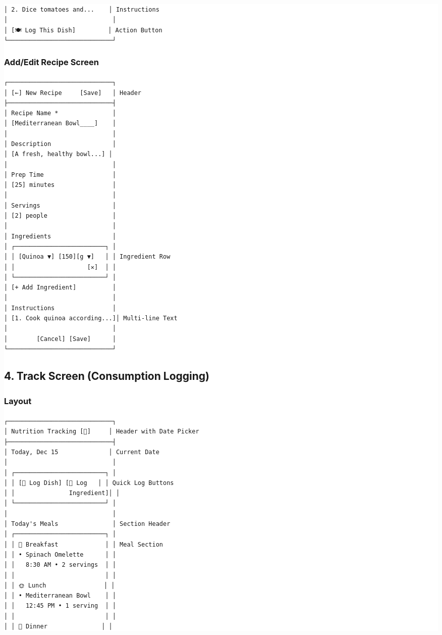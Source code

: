 ```
│ 2. Dice tomatoes and...    │ Instructions
│                             │
│ [🍽️ Log This Dish]         │ Action Button
└─────────────────────────────┘
```

### Add/Edit Recipe Screen
```
┌─────────────────────────────┐
│ [←] New Recipe     [Save]   │ Header
├─────────────────────────────┤
│ Recipe Name *               │
│ [Mediterranean Bowl____]    │
│                             │
│ Description                 │
│ [A fresh, healthy bowl...] │
│                             │
│ Prep Time                   │
│ [25] minutes                │
│                             │
│ Servings                    │
│ [2] people                  │
│                             │
│ Ingredients                 │
│ ┌─────────────────────────┐ │
│ │ [Quinoa ▼] [150][g ▼]   │ │ Ingredient Row
│ │                    [✕]  │ │
│ └─────────────────────────┘ │
│ [+ Add Ingredient]          │
│                             │
│ Instructions                │
│ [1. Cook quinoa according...]│ Multi-line Text
│                             │
│        [Cancel] [Save]      │
└─────────────────────────────┘
```

## 4. Track Screen (Consumption Logging)

### Layout
```
┌─────────────────────────────┐
│ Nutrition Tracking [📅]     │ Header with Date Picker
├─────────────────────────────┤
│ Today, Dec 15              │ Current Date
│                             │
│ ┌─────────────────────────┐ │
│ │ [🥗 Log Dish] [🥕 Log   │ │ Quick Log Buttons
│ │               Ingredient]│ │
│ └─────────────────────────┘ │
│                             │
│ Today's Meals               │ Section Header
│ ┌─────────────────────────┐ │
│ │ 🌅 Breakfast             │ │ Meal Section
│ │ • Spinach Omelette      │ │
│ │   8:30 AM • 2 servings  │ │
│ │                         │ │
│ │ 🌞 Lunch                │ │
│ │ • Mediterranean Bowl    │ │
│ │   12:45 PM • 1 serving  │ │
│ │                         │ │
│ │ 🌙 Dinner               │ │
```